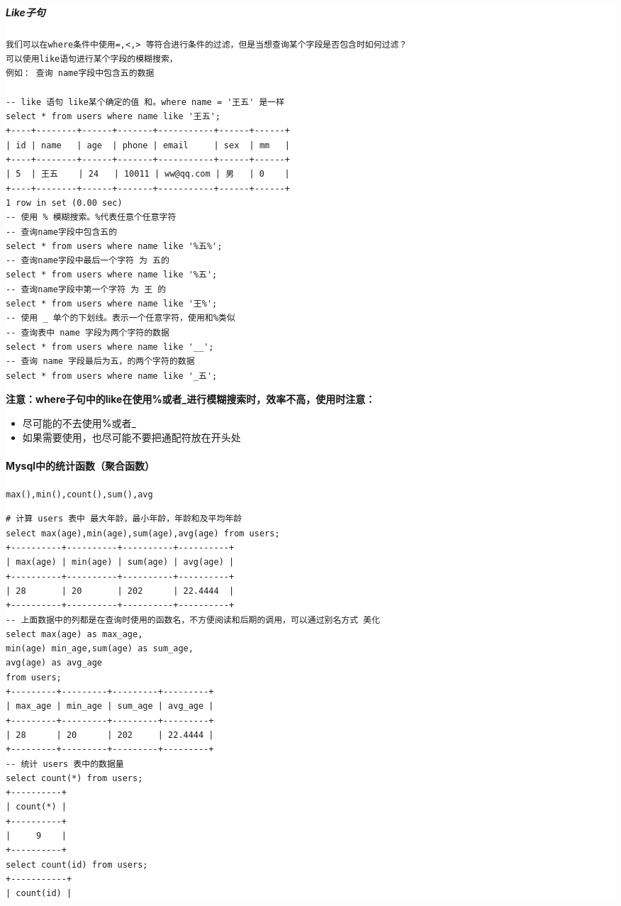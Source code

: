 ##### Like子句

```mysql
我们可以在where条件中使用=,<,> 等符合进行条件的过滤，但是当想查询某个字段是否包含时如何过滤？
可以使用like语句进行某个字段的模糊搜索，
例如： 查询 name字段中包含五的数据

-- like 语句 like某个确定的值 和。where name = '王五' 是一样
select * from users where name like '王五';
+----+--------+------+-------+-----------+------+------+
| id | name   | age  | phone | email     | sex  | mm   |
+----+--------+------+-------+-----------+------+------+
| 5  | 王五    | 24   | 10011 | ww@qq.com | 男   | 0    |
+----+--------+------+-------+-----------+------+------+
1 row in set (0.00 sec)
-- 使用 % 模糊搜索。%代表任意个任意字符
-- 查询name字段中包含五的
select * from users where name like '%五%';
-- 查询name字段中最后一个字符 为 五的
select * from users where name like '%五';
-- 查询name字段中第一个字符 为 王 的
select * from users where name like '王%';
-- 使用 _ 单个的下划线。表示一个任意字符，使用和%类似
-- 查询表中 name 字段为两个字符的数据
select * from users where name like '__';
-- 查询 name 字段最后为五，的两个字符的数据
select * from users where name like '_五';
```

**注意：where子句中的like在使用%或者_进行模糊搜索时，效率不高，使用时注意：**

- 尽可能的不去使用%或者_
- 如果需要使用，也尽可能不要把通配符放在开头处

#### Mysql中的统计函数（聚合函数）

`max(),min(),count(),sum(),avg`

```mysql
# 计算 users 表中 最大年龄，最小年龄，年龄和及平均年龄
select max(age),min(age),sum(age),avg(age) from users;
+----------+----------+----------+----------+
| max(age) | min(age) | sum(age) | avg(age) |
+----------+----------+----------+----------+
| 28       | 20       | 202      | 22.4444  |
+----------+----------+----------+----------+
-- 上面数据中的列都是在查询时使用的函数名，不方便阅读和后期的调用，可以通过别名方式 美化
select max(age) as max_age,
min(age) min_age,sum(age) as sum_age,
avg(age) as avg_age
from users;
+---------+---------+---------+---------+
| max_age | min_age | sum_age | avg_age |
+---------+---------+---------+---------+
| 28      | 20      | 202     | 22.4444 |
+---------+---------+---------+---------+
-- 统计 users 表中的数据量
select count(*) from users;
+----------+
| count(*) |
+----------+
|     9    |
+----------+
select count(id) from users;
+-----------+
| count(id) |
```
